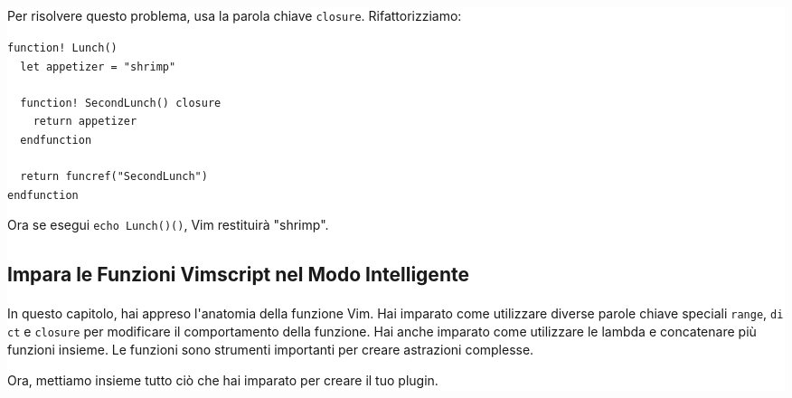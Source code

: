 Per risolvere questo problema, usa la parola chiave `closure`. Rifattorizziamo:

```shell
function! Lunch()
  let appetizer = "shrimp"

  function! SecondLunch() closure
    return appetizer
  endfunction

  return funcref("SecondLunch")
endfunction
```

Ora se esegui `echo Lunch()()`, Vim restituirà "shrimp".

## Impara le Funzioni Vimscript nel Modo Intelligente

In questo capitolo, hai appreso l'anatomia della funzione Vim. Hai imparato come utilizzare diverse parole chiave speciali `range`, `dict` e `closure` per modificare il comportamento della funzione. Hai anche imparato come utilizzare le lambda e concatenare più funzioni insieme. Le funzioni sono strumenti importanti per creare astrazioni complesse.

Ora, mettiamo insieme tutto ciò che hai imparato per creare il tuo plugin.